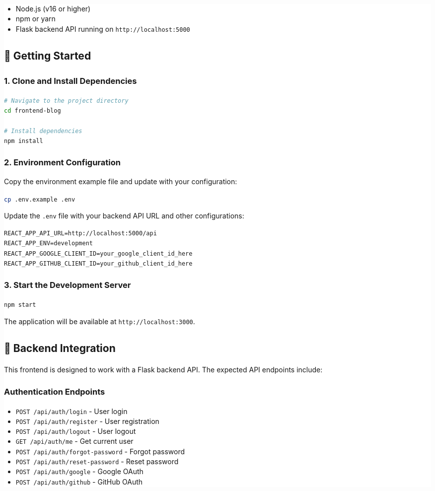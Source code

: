 - Node.js (v16 or higher)
- npm or yarn
- Flask backend API running on `http://localhost:5000`

## 🚀 Getting Started

### 1. Clone and Install Dependencies

```bash
# Navigate to the project directory
cd frontend-blog

# Install dependencies
npm install
```

### 2. Environment Configuration

Copy the environment example file and update with your configuration:

```bash
cp .env.example .env
```

Update the `.env` file with your backend API URL and other configurations:

```env
REACT_APP_API_URL=http://localhost:5000/api
REACT_APP_ENV=development
REACT_APP_GOOGLE_CLIENT_ID=your_google_client_id_here
REACT_APP_GITHUB_CLIENT_ID=your_github_client_id_here
```

### 3. Start the Development Server

```bash
npm start
```

The application will be available at `http://localhost:3000`.

## 🔌 Backend Integration

This frontend is designed to work with a Flask backend API. The expected API endpoints include:

### Authentication Endpoints
- `POST /api/auth/login` - User login
- `POST /api/auth/register` - User registration
- `POST /api/auth/logout` - User logout
- `GET /api/auth/me` - Get current user
- `POST /api/auth/forgot-password` - Forgot password
- `POST /api/auth/reset-password` - Reset password
- `POST /api/auth/google` - Google OAuth
- `POST /api/auth/github` - GitHub OAuth
